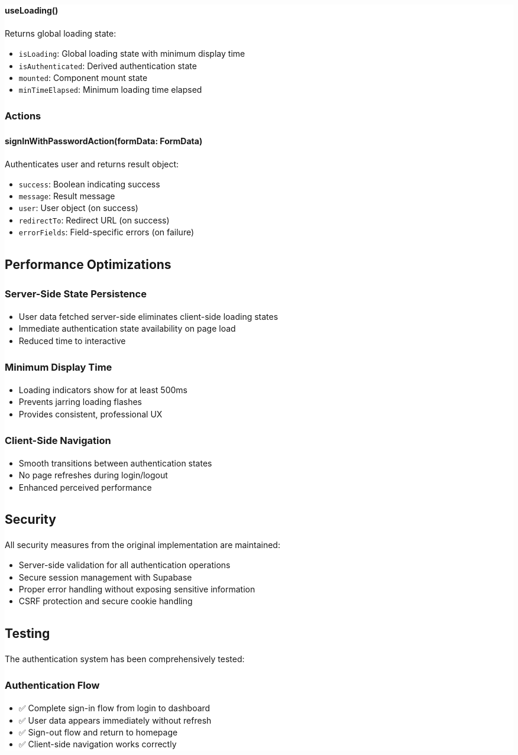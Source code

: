 #### useLoading()
Returns global loading state:
- `isLoading`: Global loading state with minimum display time
- `isAuthenticated`: Derived authentication state
- `mounted`: Component mount state
- `minTimeElapsed`: Minimum loading time elapsed

### Actions

#### signInWithPasswordAction(formData: FormData)
Authenticates user and returns result object:
- `success`: Boolean indicating success
- `message`: Result message
- `user`: User object (on success)
- `redirectTo`: Redirect URL (on success)
- `errorFields`: Field-specific errors (on failure)

## Performance Optimizations

### Server-Side State Persistence
- User data fetched server-side eliminates client-side loading states
- Immediate authentication state availability on page load
- Reduced time to interactive

### Minimum Display Time
- Loading indicators show for at least 500ms
- Prevents jarring loading flashes
- Provides consistent, professional UX

### Client-Side Navigation
- Smooth transitions between authentication states
- No page refreshes during login/logout
- Enhanced perceived performance

## Security

All security measures from the original implementation are maintained:
- Server-side validation for all authentication operations
- Secure session management with Supabase
- Proper error handling without exposing sensitive information
- CSRF protection and secure cookie handling

## Testing

The authentication system has been comprehensively tested:

### Authentication Flow
- ✅ Complete sign-in flow from login to dashboard
- ✅ User data appears immediately without refresh
- ✅ Sign-out flow and return to homepage
- ✅ Client-side navigation works correctly
